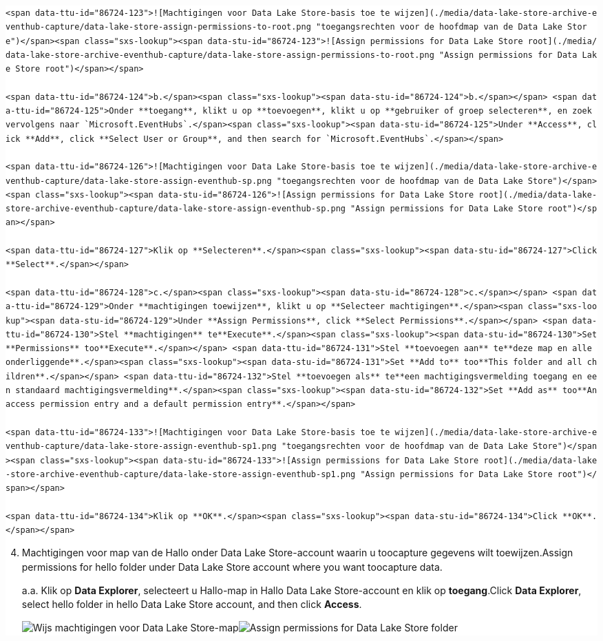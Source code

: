     <span data-ttu-id="86724-123">![Machtigingen voor Data Lake Store-basis toe te wijzen](./media/data-lake-store-archive-eventhub-capture/data-lake-store-assign-permissions-to-root.png "toegangsrechten voor de hoofdmap van de Data Lake Store")</span><span class="sxs-lookup"><span data-stu-id="86724-123">![Assign permissions for Data Lake Store root](./media/data-lake-store-archive-eventhub-capture/data-lake-store-assign-permissions-to-root.png "Assign permissions for Data Lake Store root")</span></span>

    <span data-ttu-id="86724-124">b.</span><span class="sxs-lookup"><span data-stu-id="86724-124">b.</span></span> <span data-ttu-id="86724-125">Onder **toegang**, klikt u op **toevoegen**, klikt u op **gebruiker of groep selecteren**, en zoek vervolgens naar `Microsoft.EventHubs`.</span><span class="sxs-lookup"><span data-stu-id="86724-125">Under **Access**, click **Add**, click **Select User or Group**, and then search for `Microsoft.EventHubs`.</span></span> 

    <span data-ttu-id="86724-126">![Machtigingen voor Data Lake Store-basis toe te wijzen](./media/data-lake-store-archive-eventhub-capture/data-lake-store-assign-eventhub-sp.png "toegangsrechten voor de hoofdmap van de Data Lake Store")</span><span class="sxs-lookup"><span data-stu-id="86724-126">![Assign permissions for Data Lake Store root](./media/data-lake-store-archive-eventhub-capture/data-lake-store-assign-eventhub-sp.png "Assign permissions for Data Lake Store root")</span></span>
    
    <span data-ttu-id="86724-127">Klik op **Selecteren**.</span><span class="sxs-lookup"><span data-stu-id="86724-127">Click **Select**.</span></span>

    <span data-ttu-id="86724-128">c.</span><span class="sxs-lookup"><span data-stu-id="86724-128">c.</span></span> <span data-ttu-id="86724-129">Onder **machtigingen toewijzen**, klikt u op **Selecteer machtigingen**.</span><span class="sxs-lookup"><span data-stu-id="86724-129">Under **Assign Permissions**, click **Select Permissions**.</span></span> <span data-ttu-id="86724-130">Stel **machtigingen** te**Execute**.</span><span class="sxs-lookup"><span data-stu-id="86724-130">Set **Permissions** too**Execute**.</span></span> <span data-ttu-id="86724-131">Stel **toevoegen aan** te**deze map en alle onderliggende**.</span><span class="sxs-lookup"><span data-stu-id="86724-131">Set **Add to** too**This folder and all children**.</span></span> <span data-ttu-id="86724-132">Stel **toevoegen als** te**een machtigingsvermelding toegang en een standaard machtigingsvermelding**.</span><span class="sxs-lookup"><span data-stu-id="86724-132">Set **Add as** too**An access permission entry and a default permission entry**.</span></span>

    <span data-ttu-id="86724-133">![Machtigingen voor Data Lake Store-basis toe te wijzen](./media/data-lake-store-archive-eventhub-capture/data-lake-store-assign-eventhub-sp1.png "toegangsrechten voor de hoofdmap van de Data Lake Store")</span><span class="sxs-lookup"><span data-stu-id="86724-133">![Assign permissions for Data Lake Store root](./media/data-lake-store-archive-eventhub-capture/data-lake-store-assign-eventhub-sp1.png "Assign permissions for Data Lake Store root")</span></span>

    <span data-ttu-id="86724-134">Klik op **OK**.</span><span class="sxs-lookup"><span data-stu-id="86724-134">Click **OK**.</span></span>

4. <span data-ttu-id="86724-135">Machtigingen voor map van de Hallo onder Data Lake Store-account waarin u toocapture gegevens wilt toewijzen.</span><span class="sxs-lookup"><span data-stu-id="86724-135">Assign permissions for hello folder under Data Lake Store account where you want toocapture data.</span></span>

    <span data-ttu-id="86724-136">a.</span><span class="sxs-lookup"><span data-stu-id="86724-136">a.</span></span> <span data-ttu-id="86724-137">Klik op **Data Explorer**, selecteert u Hallo-map in Hallo Data Lake Store-account en klik op **toegang**.</span><span class="sxs-lookup"><span data-stu-id="86724-137">Click **Data Explorer**, select hello folder in hello Data Lake Store account, and then click **Access**.</span></span>

    <span data-ttu-id="86724-138">![Wijs machtigingen voor Data Lake Store-map](./media/data-lake-store-archive-eventhub-capture/data-lake-store-assign-permissions-to-folder.png "machtigingen voor Data Lake Store-map toewijzen")</span><span class="sxs-lookup"><span data-stu-id="86724-138">![Assign permissions for Data Lake Store folder](./media/data-lake-store-archive-eventhub-capture/data-lake-store-assign-permissions-to-folder.png "Assign permissions for Data Lake Store folder")</span></span>
